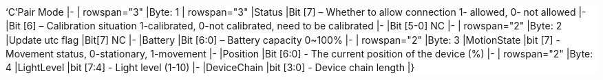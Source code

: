 ‘C’Pair Mode
|-
| rowspan="3" |Byte: 1
| rowspan="3" |Status
|Bit [7] – Whether to allow connection
1- allowed, 0- not allowed
|-
|Bit [6] – Calibration situation
1-calibrated, 0-not calibrated, need to be calibrated
|-
|Bit [5-0] NC
|-
| rowspan="2" |Byte: 2
|Update utc flag
|Bit[7] NC
|-
|Battery
|Bit [6:0] – Battery capacity 0~100%
|-
| rowspan="2" |Byte: 3
|MotionState
|bit [7] - Movement status, 0-stationary, 1-movement
|-
|Position
|Bit [6:0] - The current position of the device (%)
|-
| rowspan="2" |Byte: 4
|LightLevel
|bit [7:4] - Light level (1-10)
|-
|DeviceChain
|bit [3:0] - Device chain length
|}
